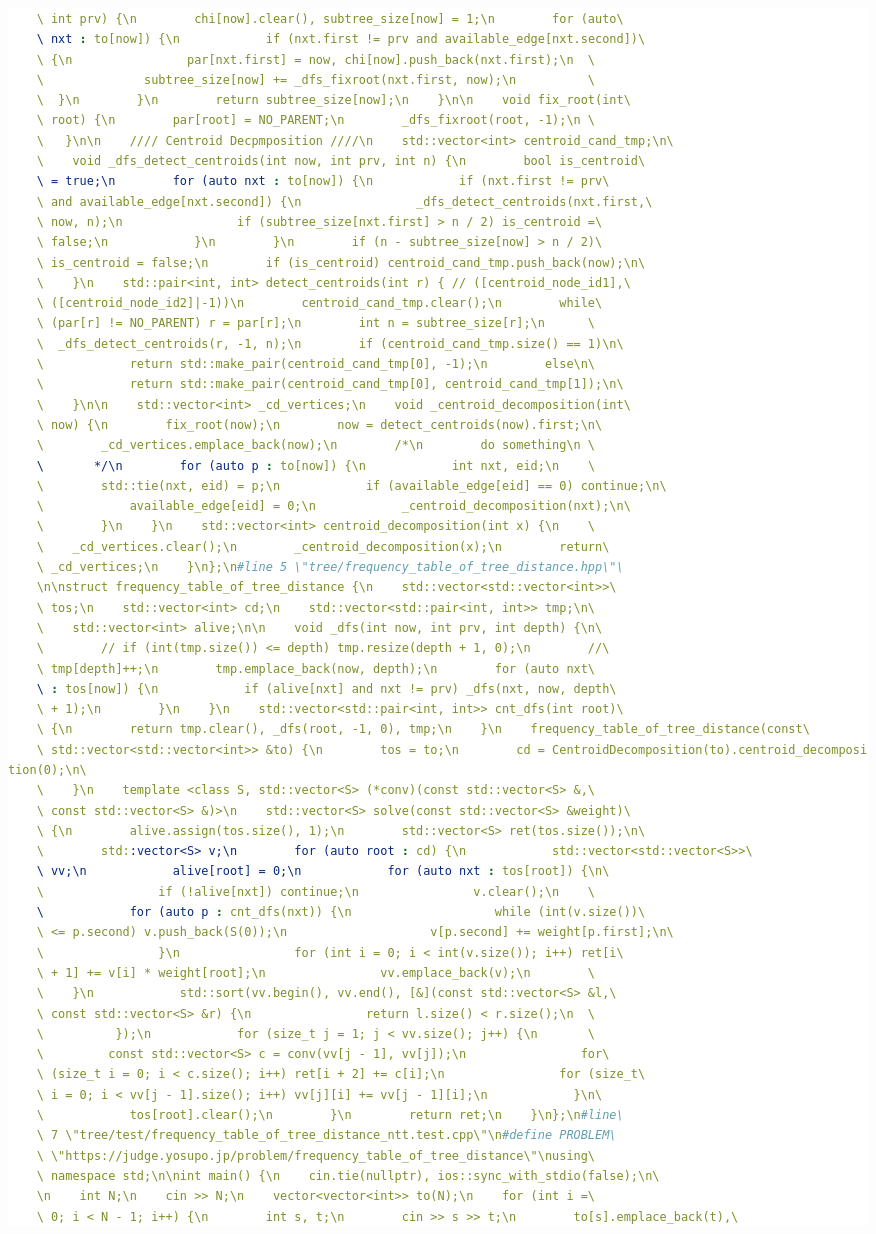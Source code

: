 ```yaml
    \ int prv) {\n        chi[now].clear(), subtree_size[now] = 1;\n        for (auto\
    \ nxt : to[now]) {\n            if (nxt.first != prv and available_edge[nxt.second])\
    \ {\n                par[nxt.first] = now, chi[now].push_back(nxt.first);\n  \
    \              subtree_size[now] += _dfs_fixroot(nxt.first, now);\n          \
    \  }\n        }\n        return subtree_size[now];\n    }\n\n    void fix_root(int\
    \ root) {\n        par[root] = NO_PARENT;\n        _dfs_fixroot(root, -1);\n \
    \   }\n\n    //// Centroid Decpmposition ////\n    std::vector<int> centroid_cand_tmp;\n\
    \    void _dfs_detect_centroids(int now, int prv, int n) {\n        bool is_centroid\
    \ = true;\n        for (auto nxt : to[now]) {\n            if (nxt.first != prv\
    \ and available_edge[nxt.second]) {\n                _dfs_detect_centroids(nxt.first,\
    \ now, n);\n                if (subtree_size[nxt.first] > n / 2) is_centroid =\
    \ false;\n            }\n        }\n        if (n - subtree_size[now] > n / 2)\
    \ is_centroid = false;\n        if (is_centroid) centroid_cand_tmp.push_back(now);\n\
    \    }\n    std::pair<int, int> detect_centroids(int r) { // ([centroid_node_id1],\
    \ ([centroid_node_id2]|-1))\n        centroid_cand_tmp.clear();\n        while\
    \ (par[r] != NO_PARENT) r = par[r];\n        int n = subtree_size[r];\n      \
    \  _dfs_detect_centroids(r, -1, n);\n        if (centroid_cand_tmp.size() == 1)\n\
    \            return std::make_pair(centroid_cand_tmp[0], -1);\n        else\n\
    \            return std::make_pair(centroid_cand_tmp[0], centroid_cand_tmp[1]);\n\
    \    }\n\n    std::vector<int> _cd_vertices;\n    void _centroid_decomposition(int\
    \ now) {\n        fix_root(now);\n        now = detect_centroids(now).first;\n\
    \        _cd_vertices.emplace_back(now);\n        /*\n        do something\n \
    \       */\n        for (auto p : to[now]) {\n            int nxt, eid;\n    \
    \        std::tie(nxt, eid) = p;\n            if (available_edge[eid] == 0) continue;\n\
    \            available_edge[eid] = 0;\n            _centroid_decomposition(nxt);\n\
    \        }\n    }\n    std::vector<int> centroid_decomposition(int x) {\n    \
    \    _cd_vertices.clear();\n        _centroid_decomposition(x);\n        return\
    \ _cd_vertices;\n    }\n};\n#line 5 \"tree/frequency_table_of_tree_distance.hpp\"\
    \n\nstruct frequency_table_of_tree_distance {\n    std::vector<std::vector<int>>\
    \ tos;\n    std::vector<int> cd;\n    std::vector<std::pair<int, int>> tmp;\n\
    \    std::vector<int> alive;\n\n    void _dfs(int now, int prv, int depth) {\n\
    \        // if (int(tmp.size()) <= depth) tmp.resize(depth + 1, 0);\n        //\
    \ tmp[depth]++;\n        tmp.emplace_back(now, depth);\n        for (auto nxt\
    \ : tos[now]) {\n            if (alive[nxt] and nxt != prv) _dfs(nxt, now, depth\
    \ + 1);\n        }\n    }\n    std::vector<std::pair<int, int>> cnt_dfs(int root)\
    \ {\n        return tmp.clear(), _dfs(root, -1, 0), tmp;\n    }\n    frequency_table_of_tree_distance(const\
    \ std::vector<std::vector<int>> &to) {\n        tos = to;\n        cd = CentroidDecomposition(to).centroid_decomposition(0);\n\
    \    }\n    template <class S, std::vector<S> (*conv)(const std::vector<S> &,\
    \ const std::vector<S> &)>\n    std::vector<S> solve(const std::vector<S> &weight)\
    \ {\n        alive.assign(tos.size(), 1);\n        std::vector<S> ret(tos.size());\n\
    \        std::vector<S> v;\n        for (auto root : cd) {\n            std::vector<std::vector<S>>\
    \ vv;\n            alive[root] = 0;\n            for (auto nxt : tos[root]) {\n\
    \                if (!alive[nxt]) continue;\n                v.clear();\n    \
    \            for (auto p : cnt_dfs(nxt)) {\n                    while (int(v.size())\
    \ <= p.second) v.push_back(S(0));\n                    v[p.second] += weight[p.first];\n\
    \                }\n                for (int i = 0; i < int(v.size()); i++) ret[i\
    \ + 1] += v[i] * weight[root];\n                vv.emplace_back(v);\n        \
    \    }\n            std::sort(vv.begin(), vv.end(), [&](const std::vector<S> &l,\
    \ const std::vector<S> &r) {\n                return l.size() < r.size();\n  \
    \          });\n            for (size_t j = 1; j < vv.size(); j++) {\n       \
    \         const std::vector<S> c = conv(vv[j - 1], vv[j]);\n                for\
    \ (size_t i = 0; i < c.size(); i++) ret[i + 2] += c[i];\n                for (size_t\
    \ i = 0; i < vv[j - 1].size(); i++) vv[j][i] += vv[j - 1][i];\n            }\n\
    \            tos[root].clear();\n        }\n        return ret;\n    }\n};\n#line\
    \ 7 \"tree/test/frequency_table_of_tree_distance_ntt.test.cpp\"\n#define PROBLEM\
    \ \"https://judge.yosupo.jp/problem/frequency_table_of_tree_distance\"\nusing\
    \ namespace std;\n\nint main() {\n    cin.tie(nullptr), ios::sync_with_stdio(false);\n\
    \n    int N;\n    cin >> N;\n    vector<vector<int>> to(N);\n    for (int i =\
    \ 0; i < N - 1; i++) {\n        int s, t;\n        cin >> s >> t;\n        to[s].emplace_back(t),\
```